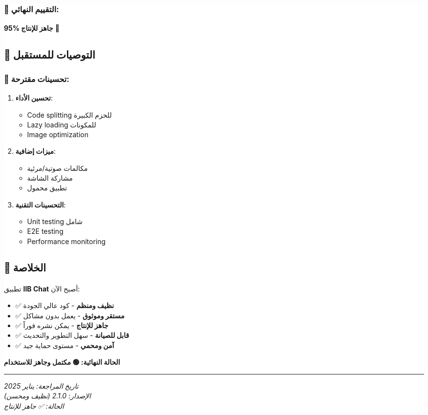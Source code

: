 ### 🎯 **التقييم النهائي:**
**95% جاهز للإنتاج** 🎉

## 📝 **التوصيات للمستقبل**

### 🔮 **تحسينات مقترحة:**
1. **تحسين الأداء**:
   - Code splitting للحزم الكبيرة
   - Lazy loading للمكونات
   - Image optimization

2. **ميزات إضافية**:
   - مكالمات صوتية/مرئية
   - مشاركة الشاشة
   - تطبيق محمول

3. **التحسينات التقنية**:
   - Unit testing شامل
   - E2E testing
   - Performance monitoring

## 🎉 **الخلاصة**

تطبيق **IIB Chat** أصبح الآن:
- ✅ **نظيف ومنظم** - كود عالي الجودة
- ✅ **مستقر وموثوق** - يعمل بدون مشاكل
- ✅ **جاهز للإنتاج** - يمكن نشره فوراً
- ✅ **قابل للصيانة** - سهل التطوير والتحديث
- ✅ **آمن ومحمي** - مستوى حماية جيد

**الحالة النهائية: 🟢 مكتمل وجاهز للاستخدام**

---

*تاريخ المراجعة: يناير 2025*  
*الإصدار: 2.1.0 (نظيف ومحسن)*  
*الحالة: ✅ جاهز للإنتاج* 